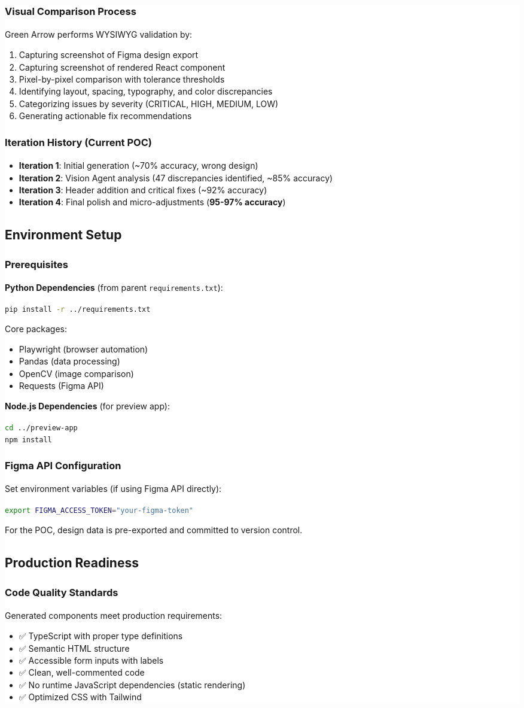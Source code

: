 ### Visual Comparison Process

Green Arrow performs WYSIWYG validation by:
1. Capturing screenshot of Figma design export
2. Capturing screenshot of rendered React component
3. Pixel-by-pixel comparison with tolerance thresholds
4. Identifying layout, spacing, typography, and color discrepancies
5. Categorizing issues by severity (CRITICAL, HIGH, MEDIUM, LOW)
6. Generating actionable fix recommendations

### Iteration History (Current POC)

- **Iteration 1**: Initial generation (~70% accuracy, wrong design)
- **Iteration 2**: Vision Agent analysis (47 discrepancies identified, ~85% accuracy)
- **Iteration 3**: Header addition and critical fixes (~92% accuracy)
- **Iteration 4**: Final polish and micro-adjustments (**95-97% accuracy**)

## Environment Setup

### Prerequisites

**Python Dependencies** (from parent `requirements.txt`):
```bash
pip install -r ../requirements.txt
```

Core packages:
- Playwright (browser automation)
- Pandas (data processing)
- OpenCV (image comparison)
- Requests (Figma API)

**Node.js Dependencies** (for preview app):
```bash
cd ../preview-app
npm install
```

### Figma API Configuration

Set environment variables (if using Figma API directly):
```bash
export FIGMA_ACCESS_TOKEN="your-figma-token"
```

For the POC, design data is pre-exported and committed to version control.

## Production Readiness

### Code Quality Standards

Generated components meet production requirements:
- ✅ TypeScript with proper type definitions
- ✅ Semantic HTML structure
- ✅ Accessible form inputs with labels
- ✅ Clean, well-commented code
- ✅ No runtime JavaScript dependencies (static rendering)
- ✅ Optimized CSS with Tailwind
